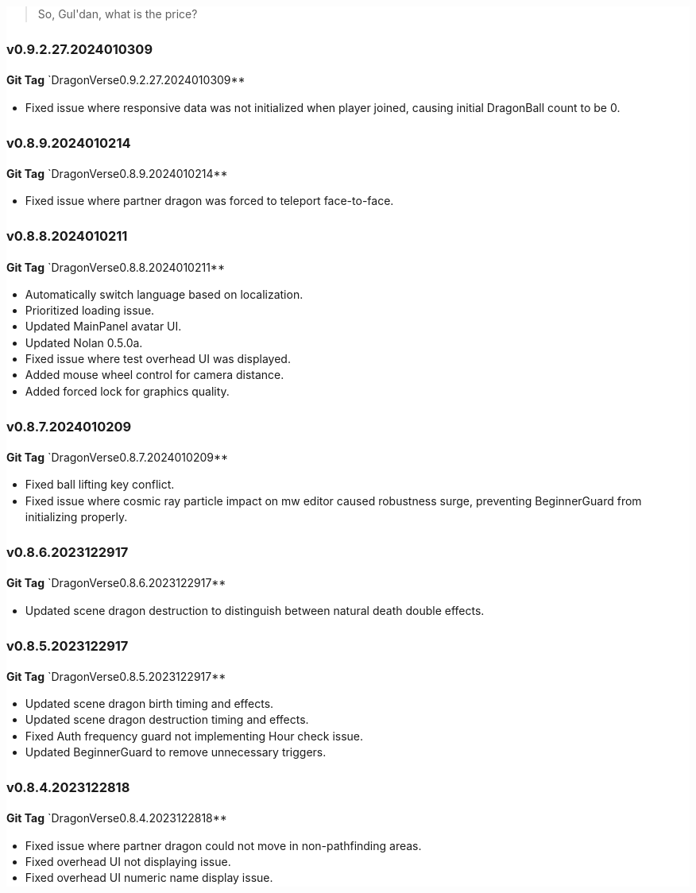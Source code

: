 > So, Gul'dan, what is the price?

### v0.9.2.27.2024010309

**Git Tag** `DragonVerse0.9.2.27.2024010309**

- Fixed issue where responsive data was not initialized when player joined, causing initial DragonBall count to be 0.

### v0.8.9.2024010214

**Git Tag** `DragonVerse0.8.9.2024010214**

- Fixed issue where partner dragon was forced to teleport face-to-face.

### v0.8.8.2024010211

**Git Tag** `DragonVerse0.8.8.2024010211**

- Automatically switch language based on localization.
- Prioritized loading issue.
- Updated MainPanel avatar UI.
- Updated Nolan 0.5.0a.
- Fixed issue where test overhead UI was displayed.
- Added mouse wheel control for camera distance.
- Added forced lock for graphics quality.

### v0.8.7.2024010209

**Git Tag** `DragonVerse0.8.7.2024010209**

- Fixed ball lifting key conflict.
- Fixed issue where cosmic ray particle impact on mw editor caused robustness surge, preventing BeginnerGuard from initializing properly.

### v0.8.6.2023122917

**Git Tag** `DragonVerse0.8.6.2023122917**

- Updated scene dragon destruction to distinguish between natural death double effects.

### v0.8.5.2023122917

**Git Tag** `DragonVerse0.8.5.2023122917**

- Updated scene dragon birth timing and effects.
- Updated scene dragon destruction timing and effects.
- Fixed Auth frequency guard not implementing Hour check issue.
- Updated BeginnerGuard to remove unnecessary triggers.

### v0.8.4.2023122818

**Git Tag** `DragonVerse0.8.4.2023122818**

- Fixed issue where partner dragon could not move in non-pathfinding areas.
- Fixed overhead UI not displaying issue.
- Fixed overhead UI numeric name display issue.
